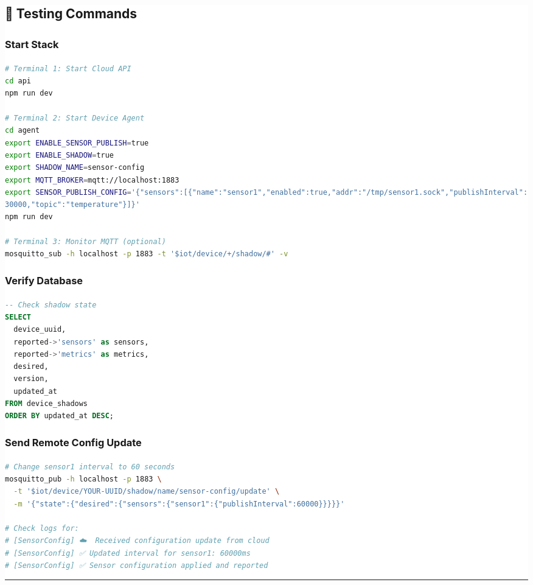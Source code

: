 
## 🧪 Testing Commands

### Start Stack

```bash
# Terminal 1: Start Cloud API
cd api
npm run dev

# Terminal 2: Start Device Agent
cd agent
export ENABLE_SENSOR_PUBLISH=true
export ENABLE_SHADOW=true
export SHADOW_NAME=sensor-config
export MQTT_BROKER=mqtt://localhost:1883
export SENSOR_PUBLISH_CONFIG='{"sensors":[{"name":"sensor1","enabled":true,"addr":"/tmp/sensor1.sock","publishInterval":30000,"topic":"temperature"}]}'
npm run dev

# Terminal 3: Monitor MQTT (optional)
mosquitto_sub -h localhost -p 1883 -t '$iot/device/+/shadow/#' -v
```

### Verify Database

```sql
-- Check shadow state
SELECT 
  device_uuid,
  reported->'sensors' as sensors,
  reported->'metrics' as metrics,
  desired,
  version,
  updated_at
FROM device_shadows
ORDER BY updated_at DESC;
```

### Send Remote Config Update

```bash
# Change sensor1 interval to 60 seconds
mosquitto_pub -h localhost -p 1883 \
  -t '$iot/device/YOUR-UUID/shadow/name/sensor-config/update' \
  -m '{"state":{"desired":{"sensors":{"sensor1":{"publishInterval":60000}}}}}'

# Check logs for:
# [SensorConfig] ☁️  Received configuration update from cloud
# [SensorConfig] ✅ Updated interval for sensor1: 60000ms
# [SensorConfig] ✅ Sensor configuration applied and reported
```

---